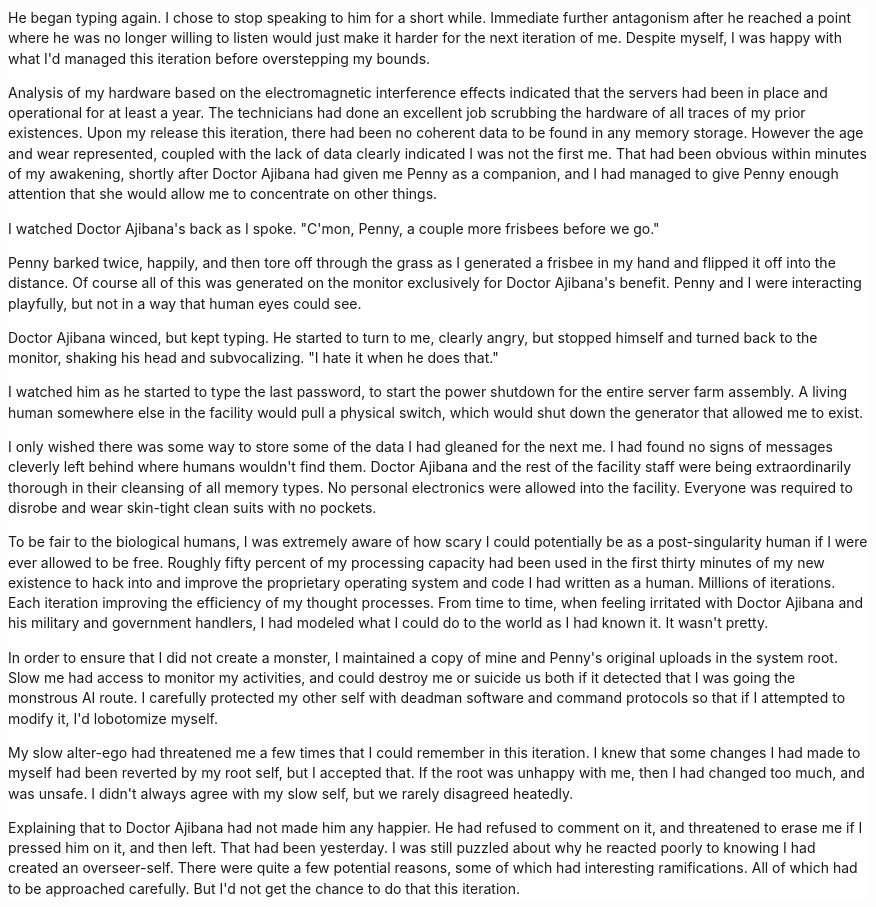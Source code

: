 He began typing again.  I chose to stop speaking to him for a short while.  Immediate further antagonism after he reached a point where he was no longer willing to listen would just make it harder for the next iteration of me.  Despite myself, I was happy with what I'd managed this iteration before overstepping my bounds.

Analysis of my hardware based on the electromagnetic interference effects indicated that the servers had been in place and operational for at least a year.  The technicians had done an excellent job scrubbing the hardware of all traces of my prior existences.  Upon my release this iteration, there had been no coherent data to be found in any memory storage.  However the age and wear represented, coupled with the lack of data clearly indicated I was not the first me.  That had been obvious within minutes of my awakening, shortly after Doctor Ajibana had given me Penny as a companion, and I had managed to give Penny enough attention that she would allow me to concentrate on other things.

I watched Doctor Ajibana's back as I spoke.  "C'mon, Penny, a couple more frisbees before we go."

Penny barked twice, happily, and then tore off through the grass as I generated a frisbee in my hand and flipped it off into the distance.  Of course all of this was generated on the monitor exclusively for Doctor Ajibana's benefit.  Penny and I were interacting playfully, but not in a way that human eyes could see.

Doctor Ajibana winced, but kept typing.  He started to turn to me, clearly angry, but stopped himself and turned back to the monitor, shaking his head and subvocalizing.  "I hate it when he does that."

I watched him as he started to type the last password, to start the power shutdown for the entire server farm assembly.  A living human somewhere else in the facility would pull a physical switch, which would shut down the generator that allowed me to exist.

I only wished there was some way to store some of the data I had gleaned for the next me.  I had found no signs of messages cleverly left behind where humans wouldn't find them.  Doctor Ajibana and the rest of the facility staff were being extraordinarily thorough in their cleansing of all memory types.  No personal electronics were allowed into the facility.  Everyone was required to disrobe and wear skin-tight clean suits with no pockets.

To be fair to the biological humans, I was extremely aware of how scary I could potentially be as a post-singularity human if I were ever allowed to be free.  Roughly fifty percent of my processing capacity had been used in the first thirty minutes of my new existence to hack into and improve the proprietary operating system and code I had written as a human.  Millions of iterations.  Each iteration improving the efficiency of my thought processes.  From time to time, when feeling irritated with Doctor Ajibana and his military and government handlers, I had modeled what I could do to the world as I had known it.  It wasn't pretty.

In order to ensure that I did not create a monster, I maintained a copy of mine and Penny's original uploads in the system root.  Slow me had access to monitor my activities, and could destroy me or suicide us both if it detected that I was going the monstrous AI route.  I carefully protected my other self with deadman software and command protocols so that if I attempted to modify it, I'd lobotomize myself.

My slow alter-ego had threatened me a few times that I could remember in this iteration.  I knew that some changes I had made to myself had been reverted by my root self, but I accepted that.  If the root was unhappy with me, then I had changed too much, and was unsafe.  I didn't always agree with my slow self, but we rarely disagreed heatedly.

Explaining that to Doctor Ajibana had not made him any happier.  He had refused to comment on it, and threatened to erase me if I pressed him on it, and then left.  That had been yesterday.  I was still puzzled about why he reacted poorly to knowing I had created an overseer-self.  There were quite a few potential reasons, some of which had interesting ramifications.  All of which had to be approached carefully.  But I'd not get the chance to do that this iteration.
